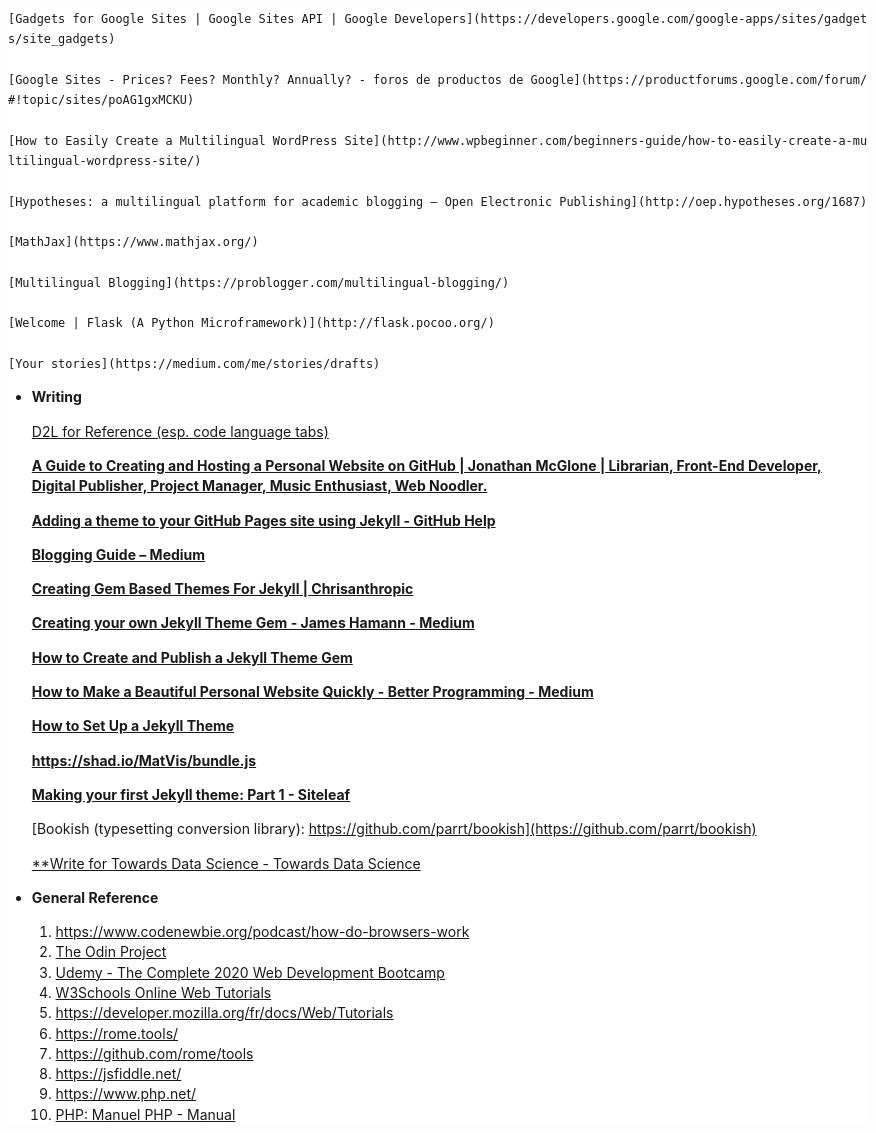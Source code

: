     [Gadgets for Google Sites | Google Sites API | Google Developers](https://developers.google.com/google-apps/sites/gadgets/site_gadgets)
    
    [Google Sites - Prices? Fees? Monthly? Annually? - foros de productos de Google](https://productforums.google.com/forum/#!topic/sites/poAG1gxMCKU)
    
    [How to Easily Create a Multilingual WordPress Site](http://www.wpbeginner.com/beginners-guide/how-to-easily-create-a-multilingual-wordpress-site/)
    
    [Hypotheses: a multilingual platform for academic blogging – Open Electronic Publishing](http://oep.hypotheses.org/1687)
    
    [MathJax](https://www.mathjax.org/)
    
    [Multilingual Blogging](https://problogger.com/multilingual-blogging/)
    
    [Welcome | Flask (A Python Microframework)](http://flask.pocoo.org/)
    
    [Your stories](https://medium.com/me/stories/drafts)
    
- **Writing**
    
    [D2L for Reference (esp. code language tabs)](https://github.com/d2l-ai/d2l-en/blob/master/chapter_appendix-mathematics-for-deep-learning/information-theory.md)
    
    **[A Guide to Creating and Hosting a Personal Website on GitHub | Jonathan McGlone | Librarian, Front-End Developer, Digital Publisher, Project Manager, Music Enthusiast, Web Noodler.](http://jmcglone.com/guides/github-pages/)**
    
    **[Adding a theme to your GitHub Pages site using Jekyll - GitHub Help](https://help.github.com/en/github/working-with-github-pages/adding-a-theme-to-your-github-pages-site-using-jekyll)**
    
    **[Blogging Guide – Medium](https://medium.com/blogging-guide)**
    
    **[Creating Gem Based Themes For Jekyll | Chrisanthropic](https://www.chrisanthropic.com/blog/2016/creating-gem-based-themes-for-jekyll/)**
    
    **[Creating your own Jekyll Theme Gem - James Hamann - Medium](https://medium.com/@jameshamann/creating-your-own-jekyll-theme-gem-1f8180a0e4b8)**
    
    **[How to Create and Publish a Jekyll Theme Gem](https://webdesign.tutsplus.com/tutorials/how-to-create-and-publish-a-jekyll-theme-gem--cms-27475)**
    
    **[How to Make a Beautiful Personal Website Quickly - Better Programming - Medium](https://medium.com/better-programming/how-to-make-a-beautiful-personal-website-quickly-cab115866134)**
    
    **[How to Set Up a Jekyll Theme](https://webdesign.tutsplus.com/tutorials/how-to-set-up-a-jekyll-theme--cms-26332)**
    
    **https://shad.io/MatVis/bundle.js**
    
    **[Making your first Jekyll theme: Part 1 - Siteleaf](https://www.siteleaf.com/blog/making-your-first-jekyll-theme-part-1/)**
    
    [Bookish (typesetting conversion library): https://github.com/parrt/bookish](https://github.com/parrt/bookish)
    
    [**Write for Towards Data Science - Towards Data Science](https://towardsdatascience.com/questions-96667b06af5)
    
- **General Reference**
    1. https://www.codenewbie.org/podcast/how-do-browsers-work
    2. [The Odin Project](https://www.theodinproject.com/)
    3. [Udemy - The Complete 2020 Web Development Bootcamp](https://www.udemy.com/course/the-complete-web-development-bootcamp/learn/)
    4. [W3Schools Online Web Tutorials](https://www.w3schools.com/)
    5. https://developer.mozilla.org/fr/docs/Web/Tutorials
    6. https://rome.tools/
    7. https://github.com/rome/tools
    8. https://jsfiddle.net/
    9. https://www.php.net/
    10. [PHP: Manuel PHP - Manual](https://www.php.net/manual/fr/)